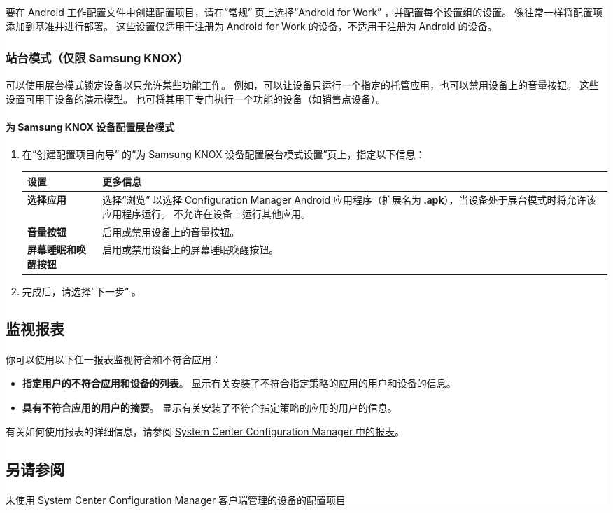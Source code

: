 要在 Android 工作配置文件中创建配置项目，请在“常规”  页上选择“Android for Work”  ，并配置每个设置组的设置。 像往常一样将配置项添加到基准并进行部署。 这些设置仅适用于注册为 Android for Work 的设备，不适用于注册为 Android 的设备。

### <a name="kiosk-mode-samsung-knox-only"></a>站台模式（仅限 Samsung KNOX）  
可以使用展台模式锁定设备以只允许某些功能工作。 例如，可以让设备只运行一个指定的托管应用，也可以禁用设备上的音量按钮。 这些设置可用于设备的演示模型。 也可将其用于专门执行一个功能的设备（如销售点设备）。  

#### <a name="to-configure-kiosk-mode-for-a-samsung-knox-device"></a>为 Samsung KNOX 设备配置展台模式  

1. 在“创建配置项目向导”  的“为 Samsung KNOX 设备配置展台模式设置”页上，指定以下信息：  

   |设置|更多信息|  
   |-------------|----------------------|  
   |**选择应用**|选择“浏览”  以选择 Configuration Manager Android 应用程序（扩展名为 **.apk**），当设备处于展台模式时将允许该应用程序运行。 不允许在设备上运行其他应用。|  
   |**音量按钮**|启用或禁用设备上的音量按钮。|  
   |**屏幕睡眠和唤醒按钮**|启用或禁用设备上的屏幕睡眠唤醒按钮。|  

2. 完成后，请选择“下一步”  。  

## <a name="reports-for-monitoring"></a>监视报表
你可以使用以下任一报表监视符合和不符合应用：  

- **指定用户的不符合应用和设备的列表**。 显示有关安装了不符合指定策略的应用的用户和设备的信息。  

- **具有不符合应用的用户的摘要**。 显示有关安装了不符合指定策略的应用的用户的信息。  

有关如何使用报表的详细信息，请参阅 [System Center Configuration Manager 中的报表](../../core/servers/manage/reporting.md)。  

## <a name="see-also"></a>另请参阅  
[未使用 System Center Configuration Manager 客户端管理的设备的配置项目](../../compliance/deploy-use/configuration-items-for-devices-managed-without-the-client.md)
